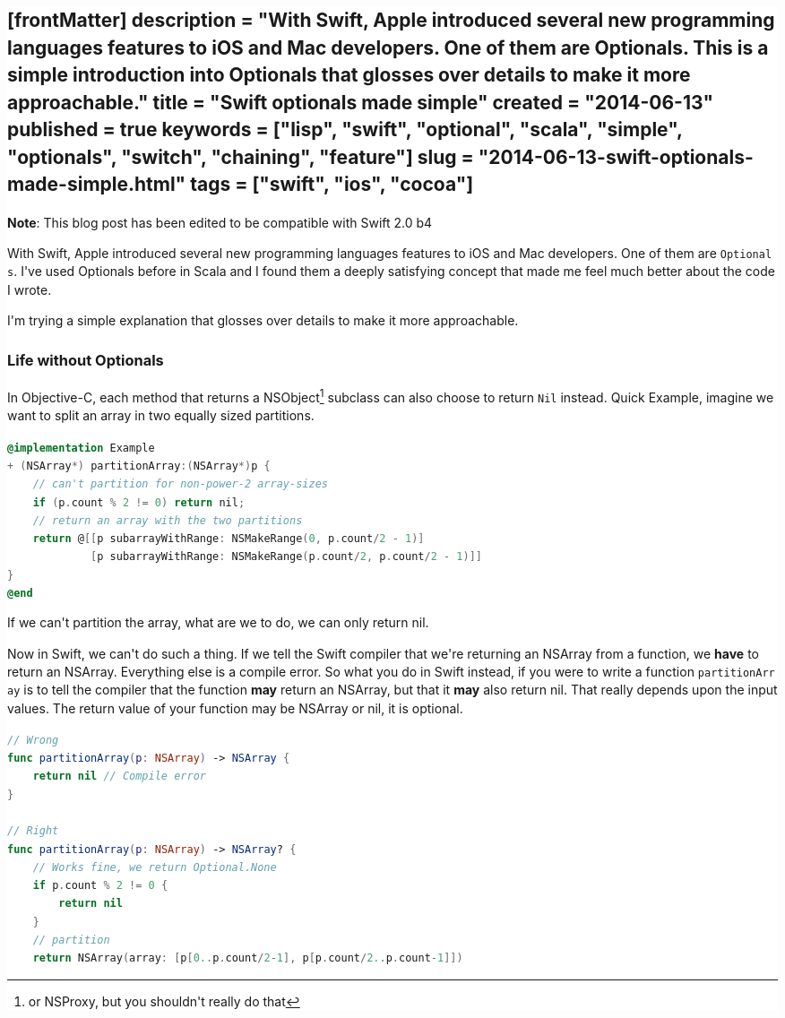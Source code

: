 [frontMatter]
description = "With Swift, Apple introduced several new programming languages features to iOS and Mac developers. One of them are Optionals. This is a simple introduction into Optionals that glosses over details to make it more approachable."
title = "Swift optionals made simple"
created = "2014-06-13"
published = true
keywords = ["lisp", "swift", "optional", "scala", "simple", "optionals", "switch", "chaining", "feature"]
slug = "2014-06-13-swift-optionals-made-simple.html"
tags = ["swift", "ios", "cocoa"]
---

**Note**: This blog post has been edited to be compatible with Swift 2.0
b4

With Swift, Apple introduced several new programming languages features
to iOS and Mac developers. One of them are `Optionals`. I\'ve used
Optionals before in Scala and I found them a deeply satisfying concept
that made me feel much better about the code I wrote.

I\'m trying a simple explanation that glosses over details to make it
more approachable.

### Life without Optionals

In Objective-C, each method that returns a NSObject[^1] subclass can
also choose to return `Nil` instead. Quick Example, imagine we want to
split an array in two equally sized partitions.

``` Objective-C
@implementation Example
+ (NSArray*) partitionArray:(NSArray*)p {
    // can't partition for non-power-2 array-sizes
    if (p.count % 2 != 0) return nil;
    // return an array with the two partitions
    return @[[p subarrayWithRange: NSMakeRange(0, p.count/2 - 1)]
             [p subarrayWithRange: NSMakeRange(p.count/2, p.count/2 - 1)]]
}
@end
```

If we can\'t partition the array, what are we to do, we can only return
nil.

Now in Swift, we can\'t do such a thing. If we tell the Swift compiler
that we\'re returning an NSArray from a function, we **have** to return
an NSArray. Everything else is a compile error. So what you do in Swift
instead, if you were to write a function `partitionArray` is to tell the
compiler that the function **may** return an NSArray, but that it
**may** also return nil. That really depends upon the input values. The
return value of your function may be NSArray or nil, it is optional.

``` Swift
// Wrong
func partitionArray(p: NSArray) -> NSArray {
    return nil // Compile error
}

// Right
func partitionArray(p: NSArray) -> NSArray? {
    // Works fine, we return Optional.None
    if p.count % 2 != 0 {
        return nil
    }
    // partition
    return NSArray(array: [p[0..p.count/2-1], p[p.count/2..p.count-1]])
```

[^1]: or NSProxy, but you shouldn\'t really do that